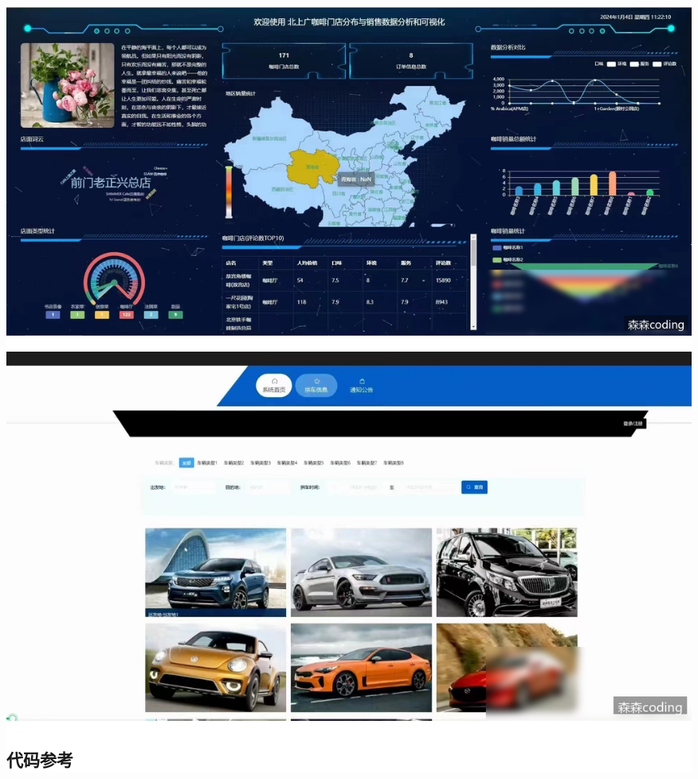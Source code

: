![在这里插入图片描述](https://raw.githubusercontent.com/sensen2024/bishe-springboot-vue-js-uniapp-1759734136/main/images/基于springboot+vue.js+uniapp小程序的社区志愿服务管理系统附带文章源码部署视频讲解等_1af69e70.jpeg)

![在这里插入图片描述](https://raw.githubusercontent.com/sensen2024/bishe-springboot-vue-js-uniapp-1759734136/main/images/基于springboot+vue.js+uniapp小程序的社区志愿服务管理系统附带文章源码部署视频讲解等_4cfbf073.jpeg)

## 代码参考
